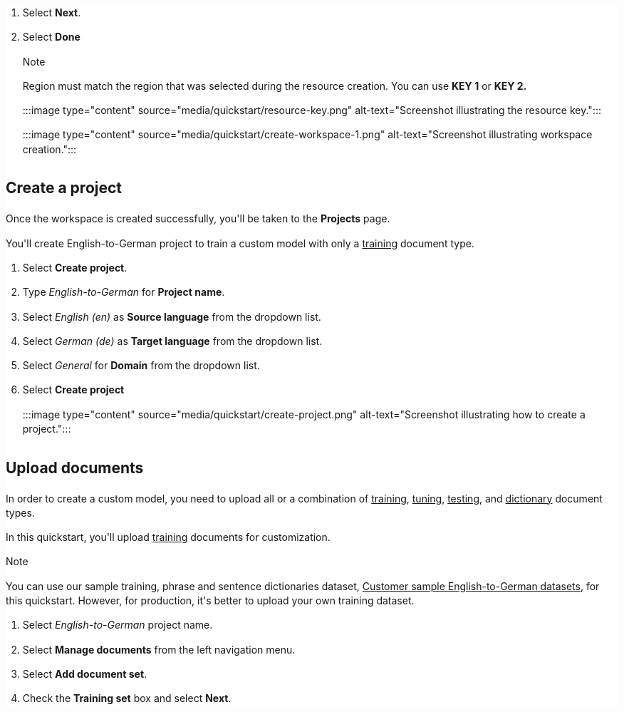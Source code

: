 1. Select **Next**.

1. Select **Done**

   >[!Note]
   > Region must match the region that was selected during the resource creation. You can use **KEY 1** or **KEY 2.**

   :::image type="content" source="media/quickstart/resource-key.png" alt-text="Screenshot illustrating the resource key.":::

   :::image type="content" source="media/quickstart/create-workspace-1.png" alt-text="Screenshot illustrating workspace creation.":::

## Create a project

Once the workspace is created successfully, you'll be taken to the **Projects** page.

You'll create English-to-German project to train a custom model with only a [training](training-and-model.md#training-document-type-for-custom-translator) document type.

1. Select **Create project**.

1. Type *English-to-German* for **Project name**.

1. Select *English (en)* as **Source language** from the dropdown list.

1. Select *German (de)* as **Target language** from the dropdown list.

1. Select *General* for **Domain** from the dropdown list.

1. Select **Create project**

   :::image type="content" source="media/quickstart/create-project.png" alt-text="Screenshot illustrating how to create a project.":::

## Upload documents

In order to create a custom model, you need to upload all or a combination of [training](training-and-model.md#training-document-type-for-custom-translator), [tuning](training-and-model.md#tuning-document-type-for-custom-translator), [testing](training-and-model.md#testing-dataset-for-custom-translator), and [dictionary](concepts/dictionaries.md) document types.

In this quickstart, you'll upload [training](training-and-model.md#training-document-type-for-custom-translator) documents for customization.

>[!Note]
> You can use our sample training, phrase and sentence dictionaries dataset, [Customer sample English-to-German datasets](https://github.com/MicrosoftTranslator/CustomTranslatorSampleDatasets), for this quickstart. However, for production, it's better to upload your own training dataset.

1. Select *English-to-German* project name.

1. Select **Manage documents** from the left navigation menu.

1. Select **Add document set**.

1. Check the  **Training set** box and select **Next**.
